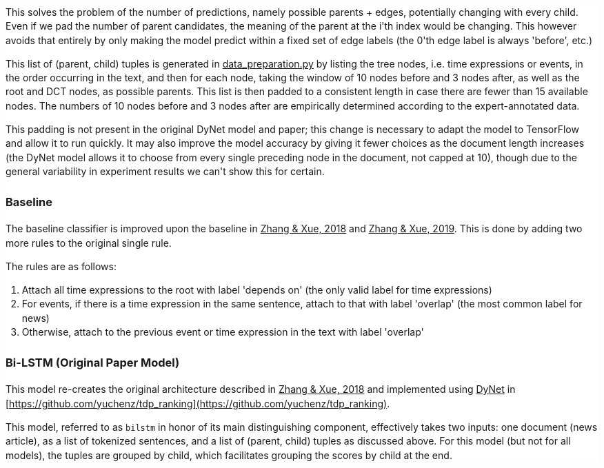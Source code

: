 This solves the problem of the number of predictions, namely possible parents + edges, potentially changing with every 
child. Even if we pad the number of parent candidates, the meaning of the parent at the i'th index would be changing. 
This however avoids that entirely by only making the model predict within a fixed set of edge labels 
(the 0'th edge label is always 'before', etc.)

This list of (parent, child) tuples is generated in [data_preparation.py](data_preparation.py) by listing the tree 
nodes, i.e. time expressions or events, in the order occurring in the text, and then for each node, taking the window 
of 10 nodes before and 3 nodes after, as well as the root and DCT nodes, as possible parents. This list is then padded 
to a consistent length in case there are fewer than 15 available nodes. The numbers of 10 nodes before and 3 nodes 
after are empirically determined according to the expert-annotated data.

This padding is not present in the original DyNet model and paper; this change is necessary to adapt the model to 
TensorFlow and allow it to run quickly. It may also improve the model accuracy by giving it fewer choices as the 
document length increases (the DyNet model allows it to choose from every single preceding node in the document, not 
capped at 10), though due to the general variability in experiment results we can't show this for certain.

### Baseline

The baseline classifier is improved upon the baseline in [Zhang & Xue, 2018](https://arxiv.org/pdf/1809.00370.pdf) 
and [Zhang & Xue, 2019](https://www.aclweb.org/anthology/S19-1019). This is done by adding two more rules to the 
original single rule.

The rules are as follows:

1. Attach all time expressions to the root with label 'depends on' (the only valid label for time expressions)
2. For events, if there is a time expression in the same sentence, attach to that with label 'overlap' 
(the most common label for news)
3. Otherwise, attach to the previous event or time expression in the text with label 'overlap'

### Bi-LSTM (Original Paper Model)

This model re-creates the original architecture described in [Zhang & Xue, 2018](https://arxiv.org/pdf/1809.00370.pdf) 
and implemented using [DyNet](https://dynet.readthedocs.io/en/latest/) in 
[https://github.com/yuchenz/tdp_ranking](https://github.com/yuchenz/tdp_ranking).

This model, referred to as `bilstm` in honor of its main distinguishing component, effectively takes two inputs: 
one document (news article), as a list of tokenized sentences, and a list of (parent, child) tuples as discussed above. 
For this model (but not for all models), the tuples are grouped by child, which facilitates grouping the scores by 
child at the end.
